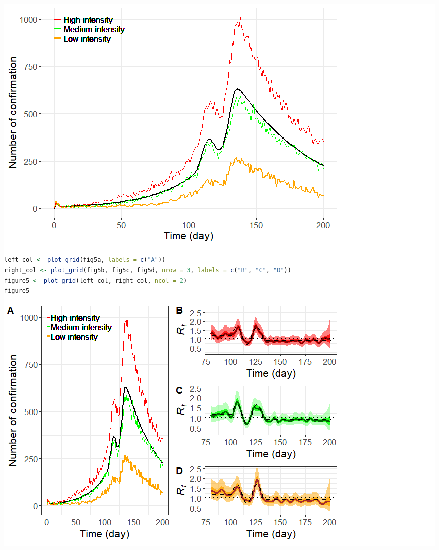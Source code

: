 ![](README_files/figure-gfm/unnamed-chunk-25-2.png)

``` r
left_col <- plot_grid(fig5a, labels = c("A"))
right_col <- plot_grid(fig5b, fig5c, fig5d, nrow = 3, labels = c("B", "C", "D"))
figure5 <- plot_grid(left_col, right_col, ncol = 2)
figure5
```

![](README_files/figure-gfm/unnamed-chunk-25-3.png)
